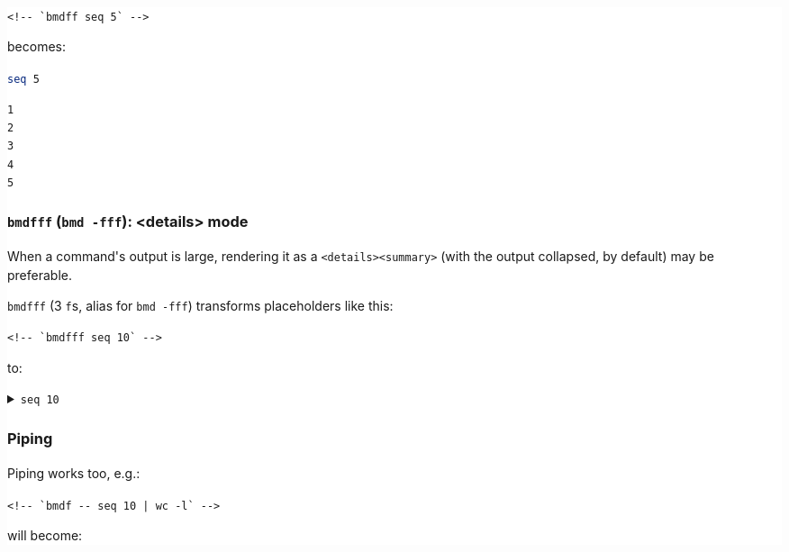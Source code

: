   ````
  <!-- `bmdff seq 5` -->
  ````

becomes:


```bash
seq 5
```
```
1
2
3
4
5
```

### `bmdfff` (`bmd -fff`): &lt;details&gt; mode <a id="bmdfff"></a>

When a command's output is large, rendering it as a `<details><summary>` (with the output collapsed, by default) may be preferable.

`bmdfff` (3 `f`s, alias for `bmd -fff`) transforms placeholders like this:

  ````
  <!-- `bmdfff seq 10` -->
  ````

to:


<details><summary><code>seq 10</code></summary>

```
1
2
3
4
5
6
7
8
9
10
```
</details>

### Piping <a id="piping"></a>
Piping works too, e.g.:

  ````
  <!-- `bmdf -- seq 10 | wc -l` -->
  ````

will become:

